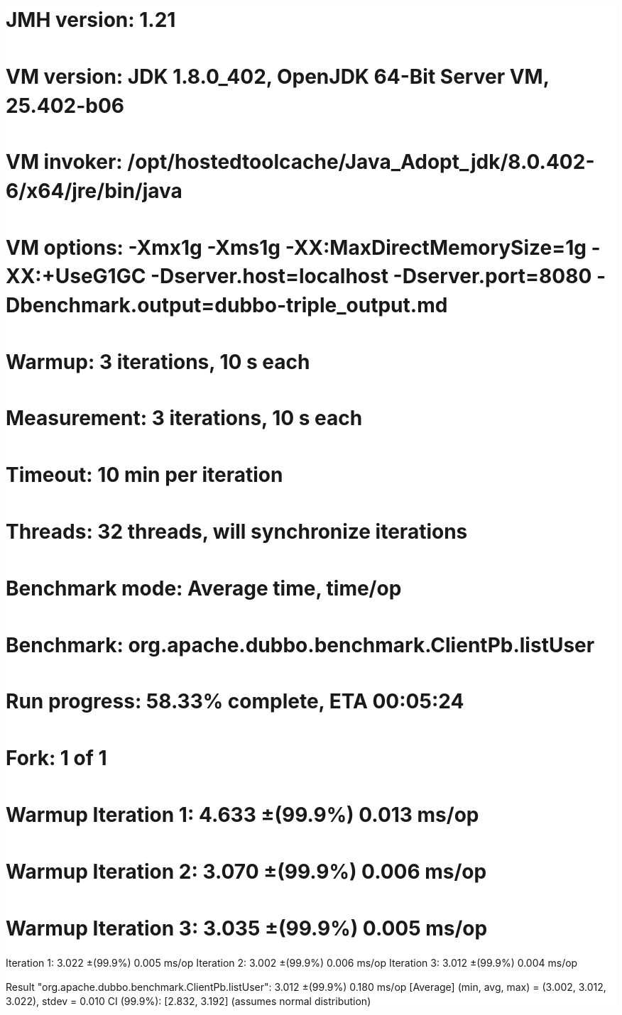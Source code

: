 
# JMH version: 1.21
# VM version: JDK 1.8.0_402, OpenJDK 64-Bit Server VM, 25.402-b06
# VM invoker: /opt/hostedtoolcache/Java_Adopt_jdk/8.0.402-6/x64/jre/bin/java
# VM options: -Xmx1g -Xms1g -XX:MaxDirectMemorySize=1g -XX:+UseG1GC -Dserver.host=localhost -Dserver.port=8080 -Dbenchmark.output=dubbo-triple_output.md
# Warmup: 3 iterations, 10 s each
# Measurement: 3 iterations, 10 s each
# Timeout: 10 min per iteration
# Threads: 32 threads, will synchronize iterations
# Benchmark mode: Average time, time/op
# Benchmark: org.apache.dubbo.benchmark.ClientPb.listUser

# Run progress: 58.33% complete, ETA 00:05:24
# Fork: 1 of 1
# Warmup Iteration   1: 4.633 ±(99.9%) 0.013 ms/op
# Warmup Iteration   2: 3.070 ±(99.9%) 0.006 ms/op
# Warmup Iteration   3: 3.035 ±(99.9%) 0.005 ms/op
Iteration   1: 3.022 ±(99.9%) 0.005 ms/op
Iteration   2: 3.002 ±(99.9%) 0.006 ms/op
Iteration   3: 3.012 ±(99.9%) 0.004 ms/op


Result "org.apache.dubbo.benchmark.ClientPb.listUser":
  3.012 ±(99.9%) 0.180 ms/op [Average]
  (min, avg, max) = (3.002, 3.012, 3.022), stdev = 0.010
  CI (99.9%): [2.832, 3.192] (assumes normal distribution)
